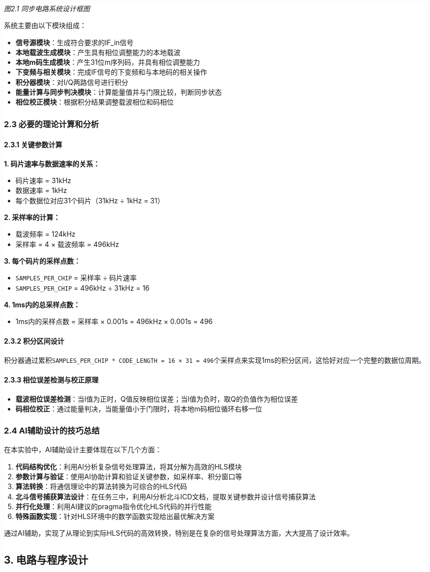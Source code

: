 *图2.1 同步电路系统设计框图*

系统主要由以下模块组成：
- **信号源模块**：生成符合要求的IF_in信号
- **本地载波生成模块**：产生具有相位调整能力的本地载波
- **本地m码生成模块**：产生31位m序列码，并具有相位调整能力
- **下变频与相关模块**：完成IF信号的下变频和与本地码的相关操作
- **积分器模块**：对I/Q两路信号进行积分
- **能量计算与同步判决模块**：计算能量值并与门限比较，判断同步状态
- **相位校正模块**：根据积分结果调整载波相位和码相位

### 2.3 必要的理论计算和分析

#### 2.3.1 关键参数计算

**1. 码片速率与数据速率的关系：**
- 码片速率 = 31kHz
- 数据速率 = 1kHz
- 每个数据位对应31个码片（31kHz ÷ 1kHz = 31）

**2. 采样率的计算：**
- 载波频率 = 124kHz
- 采样率 = 4 × 载波频率 = 496kHz

**3. 每个码片的采样点数：**
- `SAMPLES_PER_CHIP` = 采样率 ÷ 码片速率
- `SAMPLES_PER_CHIP` = 496kHz ÷ 31kHz = 16

**4. 1ms内的总采样点数：**
- 1ms内的采样点数 = 采样率 × 0.001s = 496kHz × 0.001s = 496

#### 2.3.2 积分区间设计

积分器通过累积`SAMPLES_PER_CHIP * CODE_LENGTH = 16 × 31 = 496`个采样点来实现1ms的积分区间，这恰好对应一个完整的数据位周期。

#### 2.3.3 相位误差检测与校正原理

- **载波相位误差检测**：当I值为正时，Q值反映相位误差；当I值为负时，取Q的负值作为相位误差
- **码相位校正**：通过能量判决，当能量值小于门限时，将本地m码相位循环右移一位

### 2.4 AI辅助设计的技巧总结

在本实验中，AI辅助设计主要体现在以下几个方面：

1. **代码结构优化**：利用AI分析复杂信号处理算法，将其分解为高效的HLS模块
2. **参数计算与验证**：使用AI协助计算和验证关键参数，如采样率、积分窗口等
3. **算法转换**：将通信理论中的算法转换为可综合的HLS代码
4. **北斗信号捕获算法设计**：在任务三中，利用AI分析北斗ICD文档，提取关键参数并设计信号捕获算法
5. **并行化处理**：利用AI建议的pragma指令优化HLS代码的并行性能
6. **特殊函数实现**：针对HLS环境中的数学函数实现给出最优解决方案

通过AI辅助，实现了从理论到实际HLS代码的高效转换，特别是在复杂的信号处理算法方面，大大提高了设计效率。

## 3. 电路与程序设计
